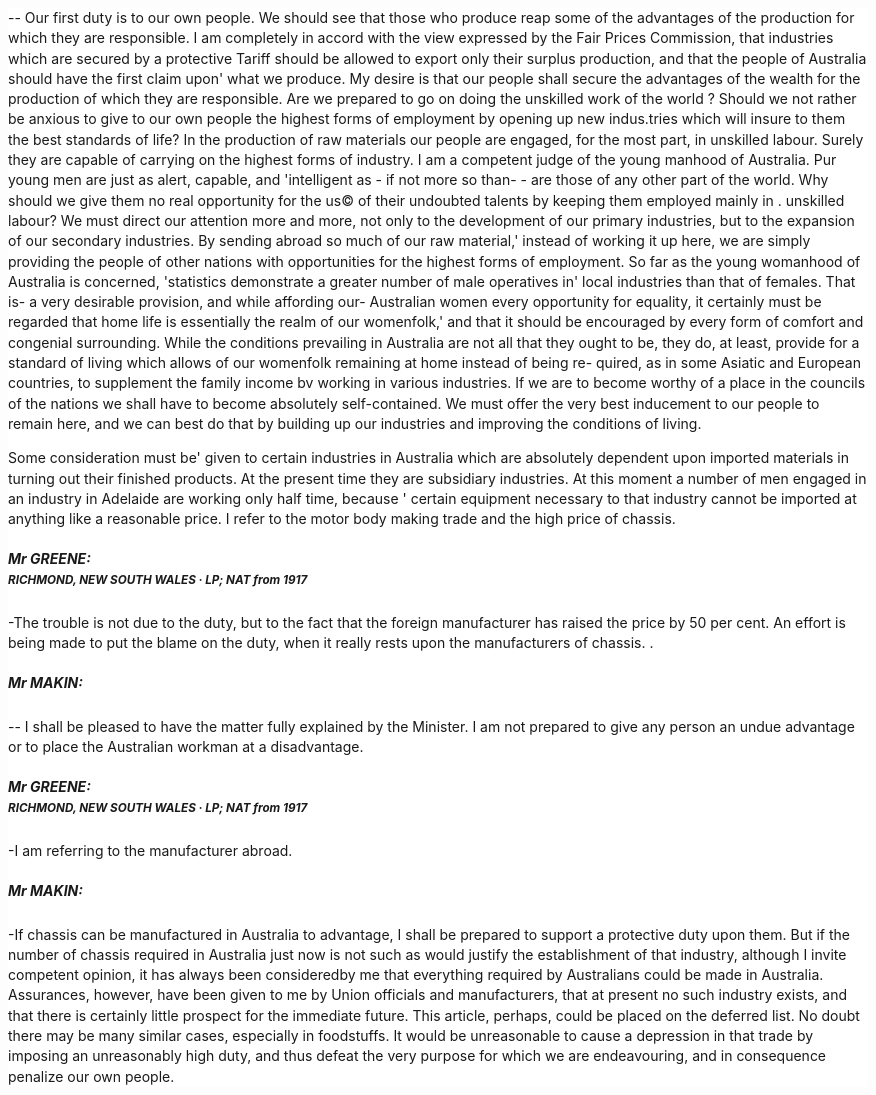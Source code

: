 -- Our first duty is to our own people. We should see that those who produce reap some of the advantages of the production for which they are responsible. I am completely in accord with the view expressed by the Fair Prices Commission, that industries which are secured by a protective Tariff should be allowed to export only their surplus production, and that the people of Australia should have the first claim upon' what we produce. My desire is that our people shall secure the advantages of the wealth for the production of which they are responsible. Are we prepared to go on doing the unskilled work of the world ? Should we not rather be anxious to give to our own people the highest forms of employment by opening up new indus.tries which will insure to them the best standards of life? In the production of raw materials our people are engaged, for the most part, in unskilled labour. Surely they are capable of carrying on the highest forms of industry. I am a competent judge of the young manhood of Australia. Pur young men are just as alert, capable, and 'intelligent as - if not more so than- - are those of any other part of the world. Why should we give them no real opportunity for the us© of their undoubted talents by keeping them employed mainly in . unskilled labour? We must direct our attention more and more, not only to the development of our primary industries, but to the expansion of our secondary industries. By sending abroad so much of our raw material,' instead of working it up here, we are simply providing the people of other nations with opportunities for the highest forms of employment. So far as the young womanhood of Australia is concerned, 'statistics demonstrate a greater number of male operatives in' local industries than that of females. That is- a very desirable provision, and while affording our- Australian women every opportunity for equality, it certainly must be regarded that home life is essentially the realm of our womenfolk,' and that it  should be encouraged by every form of comfort and congenial surrounding. While the conditions prevailing in Australia are not all that they ought to be, they do, at least, provide for a standard of living which allows of our womenfolk remaining at home instead of being re-  quired, as in some Asiatic and European countries, to supplement the family income bv working in various industries. If we are to become worthy of a place in the councils of the nations we shall have to become absolutely self-contained. We must offer the very best inducement to our people to remain here, and we can best do that by building up our industries and improving the conditions of living. 

Some consideration must be' given to certain industries in Australia which are absolutely dependent upon imported materials in turning out their finished products. At the present time they are subsidiary industries. At this moment a number of men engaged in an industry in Adelaide are working only half time, because ' certain equipment necessary to that industry cannot be imported at anything like a reasonable price. I refer to  the motor body making trade and the high price of chassis. 

##### Mr GREENE:<br><small class="text-muted">RICHMOND, NEW SOUTH WALES &middot; LP; NAT from 1917</small>

-The  trouble is not due to the duty, but to the fact that the foreign manufacturer has raised the price by 50 per cent. An effort is being made to put the blame on the duty, when it really rests upon the manufacturers of chassis. . 

##### Mr MAKIN:

-- I shall be pleased to have the matter fully explained by the Minister. I am not prepared to give any person an undue advantage or to place the Australian workman at a disadvantage. 

##### Mr GREENE:<br><small class="text-muted">RICHMOND, NEW SOUTH WALES &middot; LP; NAT from 1917</small>

-I  am referring to the manufacturer abroad. 

##### Mr MAKIN:

-If chassis can be manufactured in Australia to advantage, I shall be prepared to support a protective duty upon them. But if the number of chassis required in Australia just now is not such as would justify the establishment of that industry, although I invite competent opinion, it has always been consideredby me that everything required by Australians could be made in Australia. Assurances, however, have been given to me by Union officials and manufacturers, that at present no such industry exists, and that there is certainly little prospect for the immediate future. This article, perhaps, could be placed on the deferred list. No doubt there may be many similar cases, especially in foodstuffs. It would be unreasonable to cause a depression in that trade by imposing an unreasonably high duty, and thus defeat the very purpose for which we are endeavouring, and in consequence penalize our own people. 

